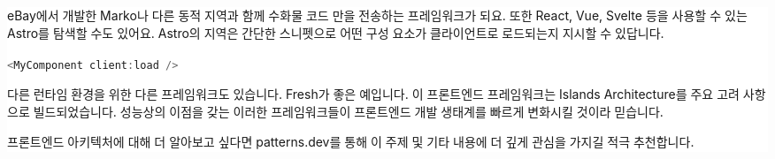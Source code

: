 eBay에서 개발한 Marko나 다른 동적 지역과 함께 수화물 코드 만을 전송하는 프레임워크가 되요. 또한 React, Vue, Svelte 등을 사용할 수 있는 Astro를 탐색할 수도 있어요. Astro의 지역은 간단한 스니펫으로 어떤 구성 요소가 클라이언트로 로드되는지 지시할 수 있답니다.



<ins class="adsbygoogle"
     style="display:block"
     data-ad-client="ca-pub-4877378276818686"
     data-ad-slot="1898504329"
     data-ad-format="auto"
     data-full-width-responsive="true"></ins>

<script>
     (adsbygoogle = window.adsbygoogle || []).push({});
</script>

```js
<MyComponent client:load />
```

다른 런타임 환경을 위한 다른 프레임워크도 있습니다. Fresh가 좋은 예입니다. 이 프론트엔드 프레임워크는 Islands Architecture를 주요 고려 사항으로 빌드되었습니다. 성능상의 이점을 갖는 이러한 프레임워크들이 프론트엔드 개발 생태계를 빠르게 변화시킬 것이라 믿습니다.

프론트엔드 아키텍처에 대해 더 알아보고 싶다면 patterns.dev를 통해 이 주제 및 기타 내용에 더 깊게 관심을 가지길 적극 추천합니다.

